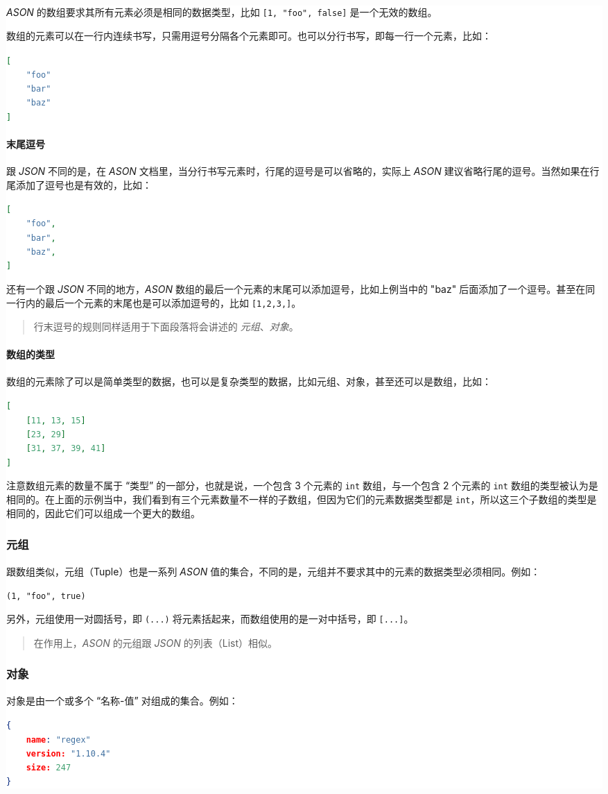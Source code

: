 _ASON_ 的数组要求其所有元素必须是相同的数据类型，比如 `[1, "foo", false]` 是一个无效的数组。

数组的元素可以在一行内连续书写，只需用逗号分隔各个元素即可。也可以分行书写，即每一行一个元素，比如：

```json
[
    "foo"
    "bar"
    "baz"
]
```

#### 末尾逗号

跟 _JSON_ 不同的是，在 _ASON_ 文档里，当分行书写元素时，行尾的逗号是可以省略的，实际上 _ASON_ 建议省略行尾的逗号。当然如果在行尾添加了逗号也是有效的，比如：

```json
[
    "foo",
    "bar",
    "baz",
]
```

还有一个跟 _JSON_ 不同的地方，_ASON_ 数组的最后一个元素的末尾可以添加逗号，比如上例当中的 "baz" 后面添加了一个逗号。甚至在同一行内的最后一个元素的末尾也是可以添加逗号的，比如 `[1,2,3,]`。

> 行末逗号的规则同样适用于下面段落将会讲述的 _元组_、_对象_。

#### 数组的类型

数组的元素除了可以是简单类型的数据，也可以是复杂类型的数据，比如元组、对象，甚至还可以是数组，比如：

```json
[
    [11, 13, 15]
    [23, 29]
    [31, 37, 39, 41]
]
```

注意数组元素的数量不属于 “类型” 的一部分，也就是说，一个包含 3 个元素的 `int` 数组，与一个包含 2 个元素的 `int` 数组的类型被认为是相同的。在上面的示例当中，我们看到有三个元素数量不一样的子数组，但因为它们的元素数据类型都是 `int`，所以这三个子数组的类型是相同的，因此它们可以组成一个更大的数组。

### 元组

跟数组类似，元组（Tuple）也是一系列 _ASON_ 值的集合，不同的是，元组并不要求其中的元素的数据类型必须相同。例如：

`(1, "foo", true)`

另外，元组使用一对圆括号，即 `(...)` 将元素括起来，而数组使用的是一对中括号，即 `[...]`。

> 在作用上，_ASON_ 的元组跟 _JSON_ 的列表（List）相似。

### 对象

对象是由一个或多个 “名称-值” 对组成的集合。例如：

```json
{
    name: "regex"
    version: "1.10.4"
    size: 247
}
```
